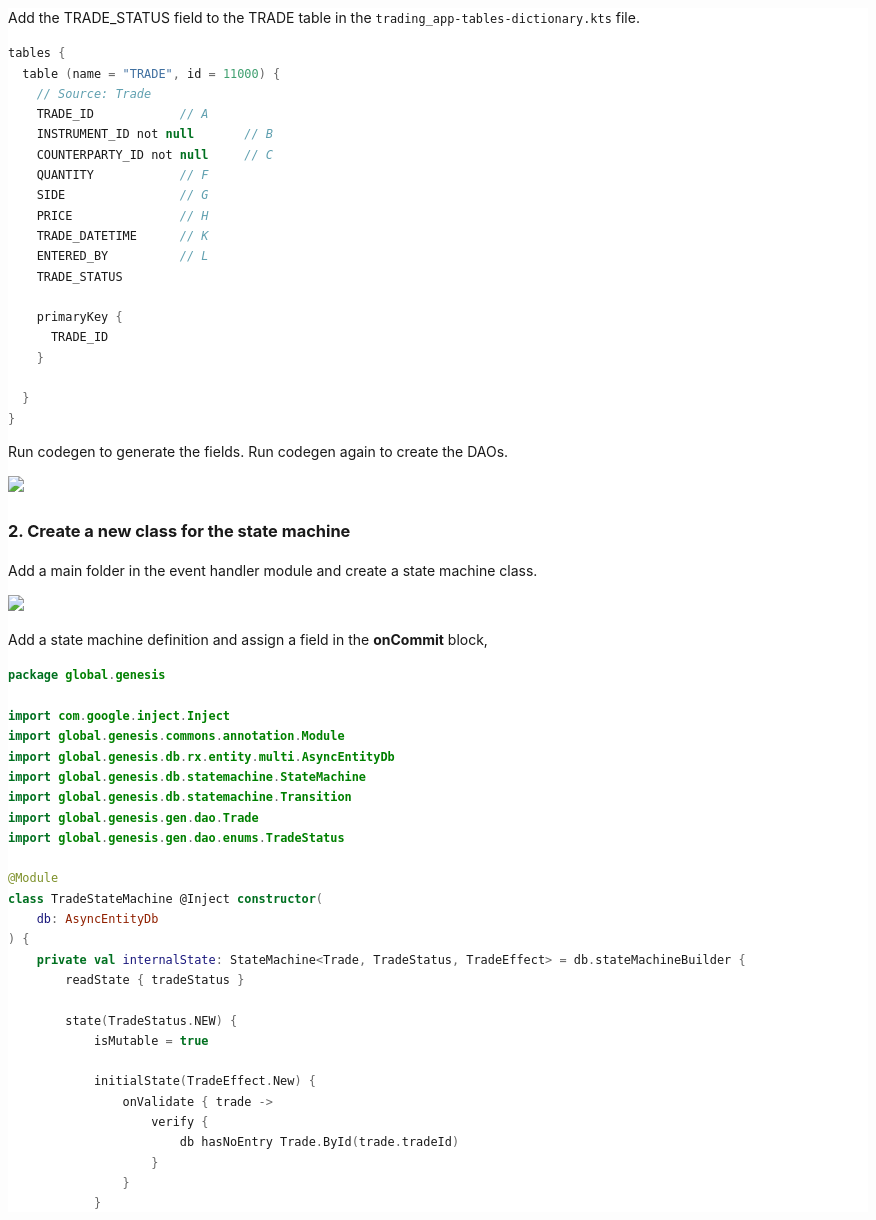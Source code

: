 Add the TRADE_STATUS field to the TRADE table in the `trading_app-tables-dictionary.kts` file.

```kotlin {12}
tables {
  table (name = "TRADE", id = 11000) {
    // Source: Trade
    TRADE_ID            // A
    INSTRUMENT_ID not null       // B
    COUNTERPARTY_ID not null     // C
    QUANTITY            // F
    SIDE                // G
    PRICE               // H
    TRADE_DATETIME      // K
    ENTERED_BY          // L
    TRADE_STATUS

    primaryKey {
      TRADE_ID
    }

  }
}
```

Run codegen to generate the fields.
Run codegen again to create the DAOs.

![](/img/state-machine-codegen.png)

### 2. Create a new class for the state machine

Add a main folder in the event handler module and create a state machine class.

![](/img/state-machine-location.png)

Add a state machine definition and assign a field in the **onCommit** block,

```kotlin
package global.genesis

import com.google.inject.Inject
import global.genesis.commons.annotation.Module
import global.genesis.db.rx.entity.multi.AsyncEntityDb
import global.genesis.db.statemachine.StateMachine
import global.genesis.db.statemachine.Transition
import global.genesis.gen.dao.Trade
import global.genesis.gen.dao.enums.TradeStatus

@Module
class TradeStateMachine @Inject constructor(
    db: AsyncEntityDb
) {
    private val internalState: StateMachine<Trade, TradeStatus, TradeEffect> = db.stateMachineBuilder {
        readState { tradeStatus }

        state(TradeStatus.NEW) {
            isMutable = true

            initialState(TradeEffect.New) {
                onValidate { trade ->
                    verify {
                        db hasNoEntry Trade.ById(trade.tradeId)
                    }
                }
            }
```